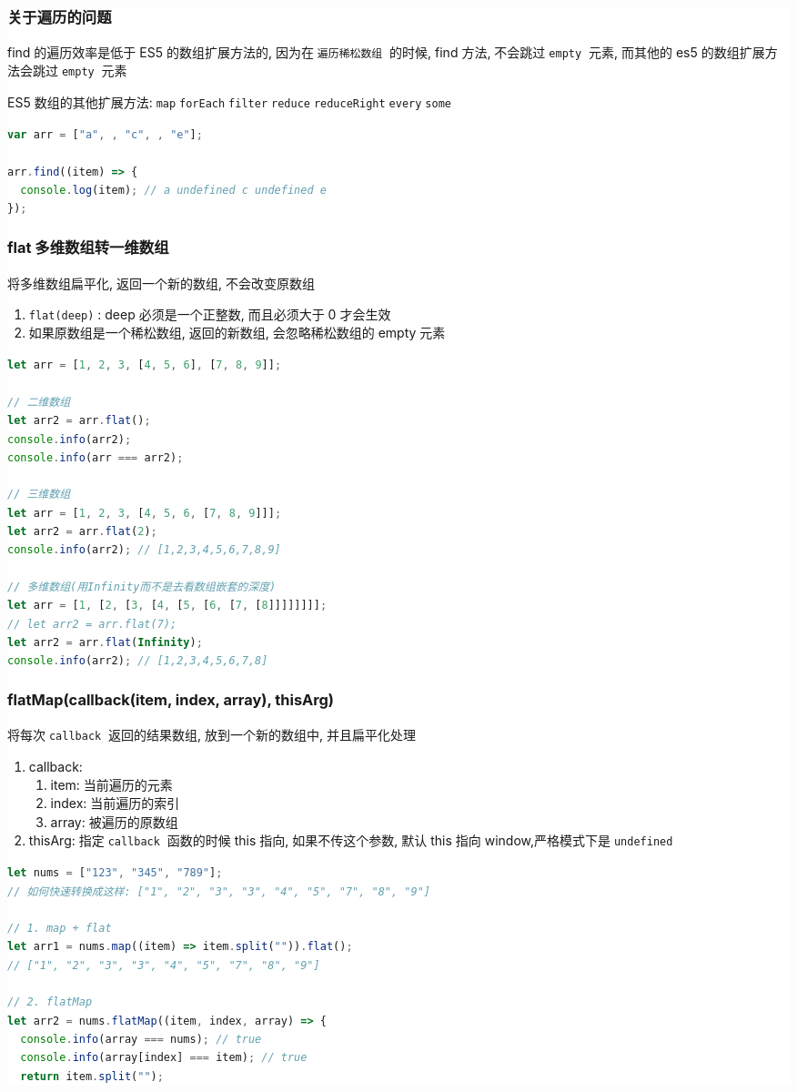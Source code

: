 ```javascript
```

### 关于遍历的问题

find 的遍历效率是低于 ES5 的数组扩展方法的, 因为在 `遍历稀松数组`  的时候, find 方法, 不会跳过 `empty`  元素, 而其他的 es5 的数组扩展方法会跳过 `empty`  元素

ES5 数组的其他扩展方法: `map` `forEach` `filter` `reduce` `reduceRight` `every` `some`

```javascript
var arr = ["a", , "c", , "e"];

arr.find((item) => {
  console.log(item); // a undefined c undefined e
});
```

### flat 多维数组转一维数组

将多维数组扁平化, 返回一个新的数组, 不会改变原数组

1. `flat(deep)` : deep 必须是一个正整数, 而且必须大于 0 才会生效
2. 如果原数组是一个稀松数组, 返回的新数组, 会忽略稀松数组的 empty 元素

```javascript
let arr = [1, 2, 3, [4, 5, 6], [7, 8, 9]];

// 二维数组
let arr2 = arr.flat();
console.info(arr2);
console.info(arr === arr2);

// 三维数组
let arr = [1, 2, 3, [4, 5, 6, [7, 8, 9]]];
let arr2 = arr.flat(2);
console.info(arr2); // [1,2,3,4,5,6,7,8,9]

// 多维数组(用Infinity而不是去看数组嵌套的深度)
let arr = [1, [2, [3, [4, [5, [6, [7, [8]]]]]]]];
// let arr2 = arr.flat(7);
let arr2 = arr.flat(Infinity);
console.info(arr2); // [1,2,3,4,5,6,7,8]
```

### flatMap(callback(item, index, array), thisArg)

将每次 `callback`  返回的结果数组, 放到一个新的数组中, 并且扁平化处理

1. callback:
   1. item: 当前遍历的元素
   2. index: 当前遍历的索引
   3. array: 被遍历的原数组
2. thisArg: 指定 `callback`  函数的时候 this 指向, 如果不传这个参数, 默认 this 指向 window,严格模式下是 `undefined`

```javascript
let nums = ["123", "345", "789"];
// 如何快速转换成这样: ["1", "2", "3", "3", "4", "5", "7", "8", "9"]

// 1. map + flat
let arr1 = nums.map((item) => item.split("")).flat();
// ["1", "2", "3", "3", "4", "5", "7", "8", "9"]

// 2. flatMap
let arr2 = nums.flatMap((item, index, array) => {
  console.info(array === nums); // true
  console.info(array[index] === item); // true
  return item.split("");
```